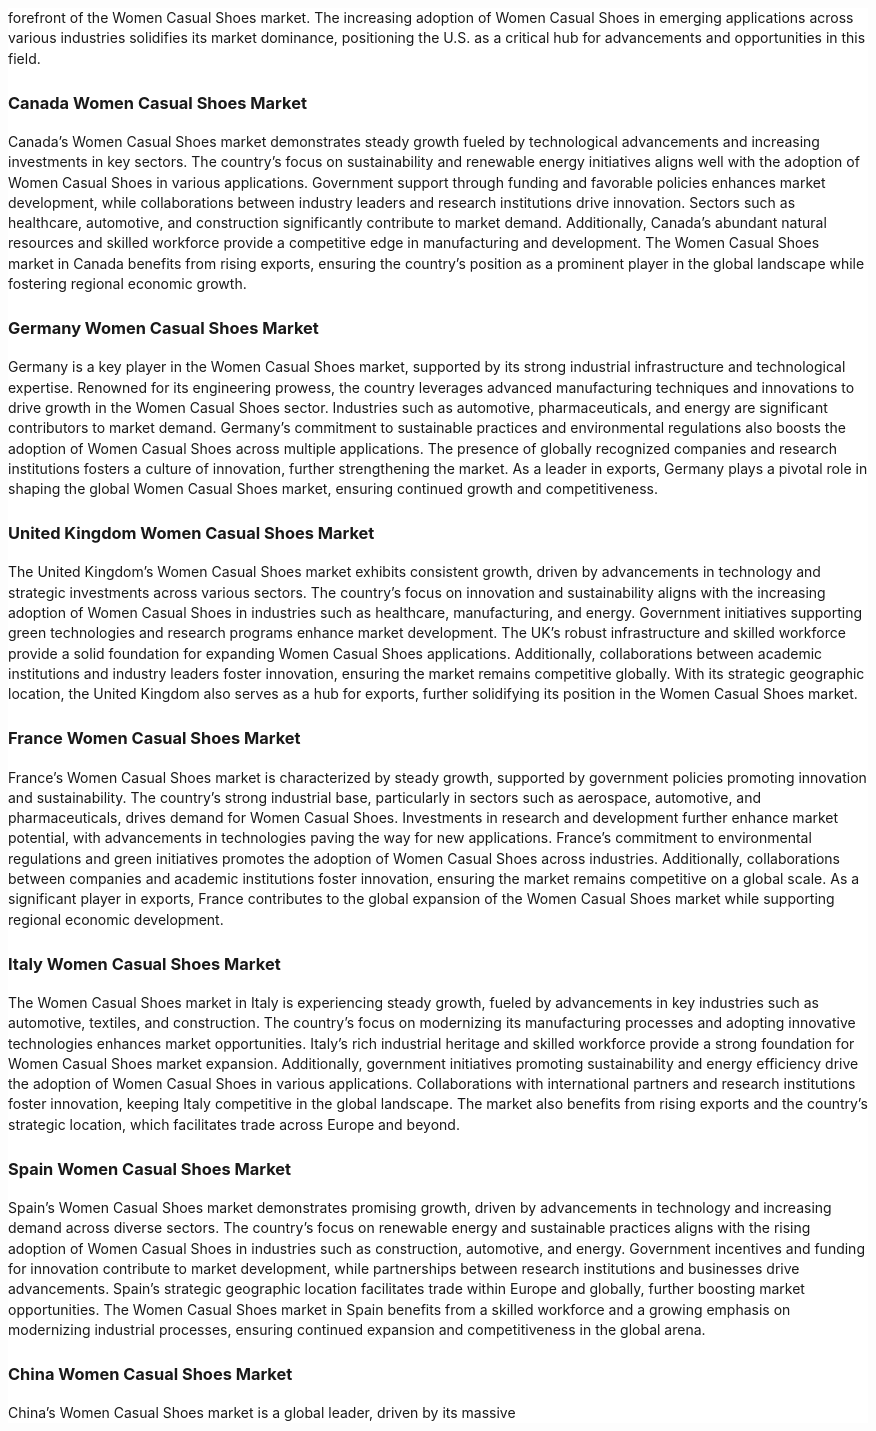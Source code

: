 forefront of the Women Casual Shoes market. The increasing adoption of Women Casual Shoes in emerging applications across various industries solidifies its market dominance, positioning the U.S. as a critical hub for advancements and opportunities in this field.</p><h3>Canada Women Casual Shoes Market</h3><p>Canada&rsquo;s Women Casual Shoes market demonstrates steady growth fueled by technological advancements and increasing investments in key sectors. The country&rsquo;s focus on sustainability and renewable energy initiatives aligns well with the adoption of Women Casual Shoes in various applications. Government support through funding and favorable policies enhances market development, while collaborations between industry leaders and research institutions drive innovation. Sectors such as healthcare, automotive, and construction significantly contribute to market demand. Additionally, Canada&rsquo;s abundant natural resources and skilled workforce provide a competitive edge in manufacturing and development. The Women Casual Shoes market in Canada benefits from rising exports, ensuring the country&rsquo;s position as a prominent player in the global landscape while fostering regional economic growth.</p><h3>Germany Women Casual Shoes Market</h3><p>Germany is a key player in the Women Casual Shoes market, supported by its strong industrial infrastructure and technological expertise. Renowned for its engineering prowess, the country leverages advanced manufacturing techniques and innovations to drive growth in the Women Casual Shoes sector. Industries such as automotive, pharmaceuticals, and energy are significant contributors to market demand. Germany&rsquo;s commitment to sustainable practices and environmental regulations also boosts the adoption of Women Casual Shoes across multiple applications. The presence of globally recognized companies and research institutions fosters a culture of innovation, further strengthening the market. As a leader in exports, Germany plays a pivotal role in shaping the global Women Casual Shoes market, ensuring continued growth and competitiveness.</p><h3>United Kingdom Women Casual Shoes Market</h3><p>The United Kingdom&rsquo;s Women Casual Shoes market exhibits consistent growth, driven by advancements in technology and strategic investments across various sectors. The country&rsquo;s focus on innovation and sustainability aligns with the increasing adoption of Women Casual Shoes in industries such as healthcare, manufacturing, and energy. Government initiatives supporting green technologies and research programs enhance market development. The UK&rsquo;s robust infrastructure and skilled workforce provide a solid foundation for expanding Women Casual Shoes applications. Additionally, collaborations between academic institutions and industry leaders foster innovation, ensuring the market remains competitive globally. With its strategic geographic location, the United Kingdom also serves as a hub for exports, further solidifying its position in the Women Casual Shoes market.</p><h3>France Women Casual Shoes Market</h3><p>France&rsquo;s Women Casual Shoes market is characterized by steady growth, supported by government policies promoting innovation and sustainability. The country&rsquo;s strong industrial base, particularly in sectors such as aerospace, automotive, and pharmaceuticals, drives demand for Women Casual Shoes. Investments in research and development further enhance market potential, with advancements in technologies paving the way for new applications. France&rsquo;s commitment to environmental regulations and green initiatives promotes the adoption of Women Casual Shoes across industries. Additionally, collaborations between companies and academic institutions foster innovation, ensuring the market remains competitive on a global scale. As a significant player in exports, France contributes to the global expansion of the Women Casual Shoes market while supporting regional economic development.</p><h3>Italy Women Casual Shoes Market</h3><p>The Women Casual Shoes market in Italy is experiencing steady growth, fueled by advancements in key industries such as automotive, textiles, and construction. The country&rsquo;s focus on modernizing its manufacturing processes and adopting innovative technologies enhances market opportunities. Italy&rsquo;s rich industrial heritage and skilled workforce provide a strong foundation for Women Casual Shoes market expansion. Additionally, government initiatives promoting sustainability and energy efficiency drive the adoption of Women Casual Shoes in various applications. Collaborations with international partners and research institutions foster innovation, keeping Italy competitive in the global landscape. The market also benefits from rising exports and the country&rsquo;s strategic location, which facilitates trade across Europe and beyond.</p><h3>Spain Women Casual Shoes Market</h3><p>Spain&rsquo;s Women Casual Shoes market demonstrates promising growth, driven by advancements in technology and increasing demand across diverse sectors. The country&rsquo;s focus on renewable energy and sustainable practices aligns with the rising adoption of Women Casual Shoes in industries such as construction, automotive, and energy. Government incentives and funding for innovation contribute to market development, while partnerships between research institutions and businesses drive advancements. Spain&rsquo;s strategic geographic location facilitates trade within Europe and globally, further boosting market opportunities. The Women Casual Shoes market in Spain benefits from a skilled workforce and a growing emphasis on modernizing industrial processes, ensuring continued expansion and competitiveness in the global arena.</p><h3>China Women Casual Shoes Market</h3><p>China&rsquo;s Women Casual Shoes market is a global leader, driven by its massive